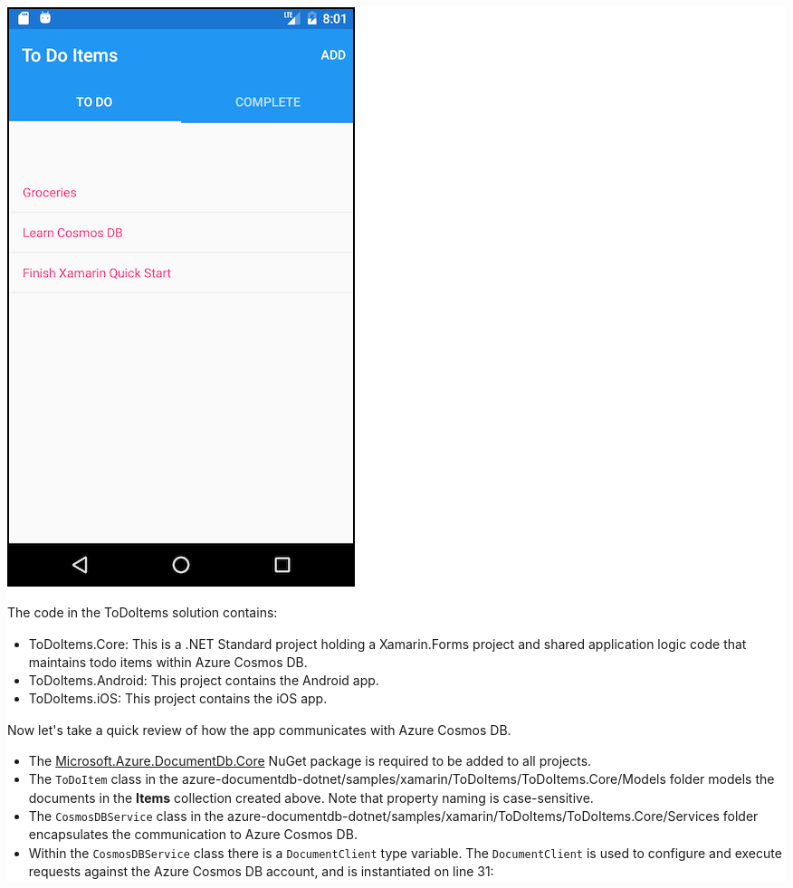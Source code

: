 ![Copy in json data and click Save in Data Explorer in the Azure portal](./media/create-sql-api-xamarin-dotnet/android-todo-screen.png)

The code in the ToDoItems solution contains:

* ToDoItems.Core: This is a .NET Standard project holding a Xamarin.Forms project and shared application logic code that maintains todo items within Azure Cosmos DB.
* ToDoItems.Android: This project contains the Android app.
* ToDoItems.iOS: This project contains the iOS app.

Now let's take a quick review of how the app communicates with Azure Cosmos DB.

* The [Microsoft.Azure.DocumentDb.Core](https://www.nuget.org/packages/Microsoft.Azure.DocumentDB.Core/) NuGet package is required to be added to all projects.
* The `ToDoItem` class in the azure-documentdb-dotnet/samples/xamarin/ToDoItems/ToDoItems.Core/Models folder models the documents in the **Items** collection created above. Note that property naming is case-sensitive.
* The `CosmosDBService` class in the azure-documentdb-dotnet/samples/xamarin/ToDoItems/ToDoItems.Core/Services folder encapsulates the communication to Azure Cosmos DB.
* Within the `CosmosDBService` class there is a `DocumentClient` type variable. The `DocumentClient` is used to configure and execute requests against the Azure Cosmos DB account, and is instantiated on line 31:
